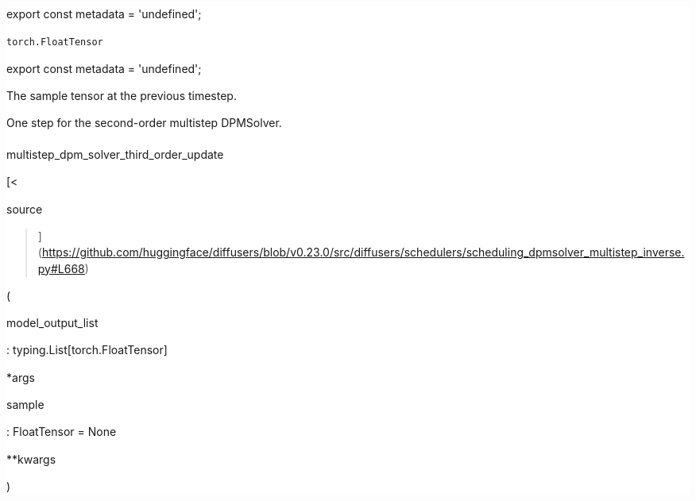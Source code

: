 
 export const metadata = 'undefined';
 

`torch.FloatTensor` 




 export const metadata = 'undefined';
 




 The sample tensor at the previous timestep.
 



 One step for the second-order multistep DPMSolver.
 




#### 




 multistep\_dpm\_solver\_third\_order\_update




[<
 

 source
 

 >](https://github.com/huggingface/diffusers/blob/v0.23.0/src/diffusers/schedulers/scheduling_dpmsolver_multistep_inverse.py#L668)



 (
 


 model\_output\_list
 
 : typing.List[torch.FloatTensor]
 




 \*args
 


 sample
 
 : FloatTensor = None
 




 \*\*kwargs
 




 )
 